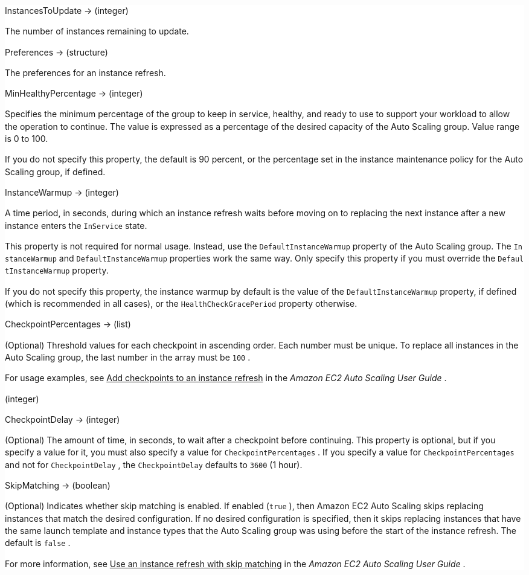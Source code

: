 InstancesToUpdate -> (integer)

The number of instances remaining to update.

Preferences -> (structure)

The preferences for an instance refresh.

MinHealthyPercentage -> (integer)

Specifies the minimum percentage of the group to keep in service, healthy, and ready to use to support your workload to allow the operation to continue. The value is expressed as a percentage of the desired capacity of the Auto Scaling group. Value range is 0 to 100.

If you do not specify this property, the default is 90 percent, or the percentage set in the instance maintenance policy for the Auto Scaling group, if defined.

InstanceWarmup -> (integer)

A time period, in seconds, during which an instance refresh waits before moving on to replacing the next instance after a new instance enters the `InService` state.

This property is not required for normal usage. Instead, use the `DefaultInstanceWarmup` property of the Auto Scaling group. The `InstanceWarmup` and `DefaultInstanceWarmup` properties work the same way. Only specify this property if you must override the `DefaultInstanceWarmup` property.

If you do not specify this property, the instance warmup by default is the value of the `DefaultInstanceWarmup` property, if defined (which is recommended in all cases), or the `HealthCheckGracePeriod` property otherwise.

CheckpointPercentages -> (list)

(Optional) Threshold values for each checkpoint in ascending order. Each number must be unique. To replace all instances in the Auto Scaling group, the last number in the array must be `100` .

For usage examples, see [Add checkpoints to an instance refresh](https://docs.aws.amazon.com/autoscaling/ec2/userguide/asg-adding-checkpoints-instance-refresh.html) in the *Amazon EC2 Auto Scaling User Guide* .

(integer)

CheckpointDelay -> (integer)

(Optional) The amount of time, in seconds, to wait after a checkpoint before continuing. This property is optional, but if you specify a value for it, you must also specify a value for `CheckpointPercentages` . If you specify a value for `CheckpointPercentages` and not for `CheckpointDelay` , the `CheckpointDelay` defaults to `3600` (1 hour).

SkipMatching -> (boolean)

(Optional) Indicates whether skip matching is enabled. If enabled (`true` ), then Amazon EC2 Auto Scaling skips replacing instances that match the desired configuration. If no desired configuration is specified, then it skips replacing instances that have the same launch template and instance types that the Auto Scaling group was using before the start of the instance refresh. The default is `false` .

For more information, see [Use an instance refresh with skip matching](https://docs.aws.amazon.com/autoscaling/ec2/userguide/asg-instance-refresh-skip-matching.html) in the *Amazon EC2 Auto Scaling User Guide* .
